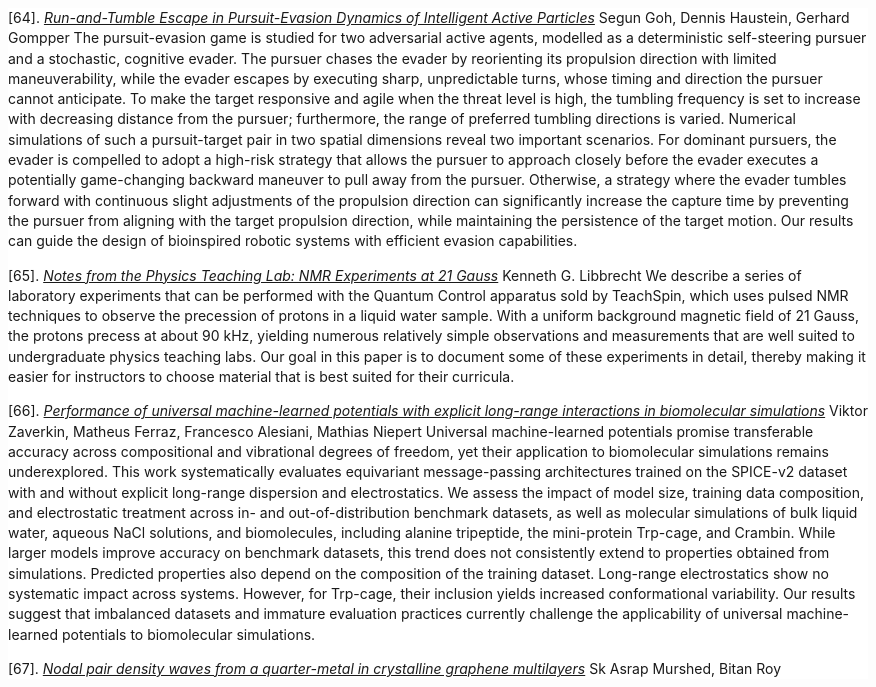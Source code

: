 [64]. [*Run-and-Tumble Escape in Pursuit-Evasion Dynamics of Intelligent Active Particles*](https://arxiv.org/abs/2508.10727 "Run-and-Tumble Escape in Pursuit-Evasion Dynamics of Intelligent Active Particles")
Segun Goh, Dennis Haustein, Gerhard Gompper
The pursuit-evasion game is studied for two adversarial active agents, modelled as a deterministic self-steering pursuer and a stochastic, cognitive evader. The pursuer chases the evader by reorienting its propulsion direction with limited maneuverability, while the evader escapes by executing sharp, unpredictable turns, whose timing and direction the pursuer cannot anticipate. To make the target responsive and agile when the threat level is high, the tumbling frequency is set to increase with decreasing distance from the pursuer; furthermore, the range of preferred tumbling directions is varied. Numerical simulations of such a pursuit-target pair in two spatial dimensions reveal two important scenarios. For dominant pursuers, the evader is compelled to adopt a high-risk strategy that allows the pursuer to approach closely before the evader executes a potentially game-changing backward maneuver to pull away from the pursuer. Otherwise, a strategy where the evader tumbles forward with continuous slight adjustments of the propulsion direction can significantly increase the capture time by preventing the pursuer from aligning with the target propulsion direction, while maintaining the persistence of the target motion. Our results can guide the design of bioinspired robotic systems with efficient evasion capabilities.

[65]. [*Notes from the Physics Teaching Lab: NMR Experiments at 21 Gauss*](https://arxiv.org/abs/2508.10738 "Notes from the Physics Teaching Lab: NMR Experiments at 21 Gauss")
Kenneth G. Libbrecht
We describe a series of laboratory experiments that can be performed with the Quantum Control apparatus sold by TeachSpin, which uses pulsed NMR techniques to observe the precession of protons in a liquid water sample. With a uniform background magnetic field of 21 Gauss, the protons precess at about 90 kHz, yielding numerous relatively simple observations and measurements that are well suited to undergraduate physics teaching labs. Our goal in this paper is to document some of these experiments in detail, thereby making it easier for instructors to choose material that is best suited for their curricula.

[66]. [*Performance of universal machine-learned potentials with explicit long-range interactions in biomolecular simulations*](https://arxiv.org/abs/2508.10841 "Performance of universal machine-learned potentials with explicit long-range interactions in biomolecular simulations")
Viktor Zaverkin, Matheus Ferraz, Francesco Alesiani, Mathias Niepert
Universal machine-learned potentials promise transferable accuracy across compositional and vibrational degrees of freedom, yet their application to biomolecular simulations remains underexplored. This work systematically evaluates equivariant message-passing architectures trained on the SPICE-v2 dataset with and without explicit long-range dispersion and electrostatics. We assess the impact of model size, training data composition, and electrostatic treatment across in- and out-of-distribution benchmark datasets, as well as molecular simulations of bulk liquid water, aqueous NaCl solutions, and biomolecules, including alanine tripeptide, the mini-protein Trp-cage, and Crambin. While larger models improve accuracy on benchmark datasets, this trend does not consistently extend to properties obtained from simulations. Predicted properties also depend on the composition of the training dataset. Long-range electrostatics show no systematic impact across systems. However, for Trp-cage, their inclusion yields increased conformational variability. Our results suggest that imbalanced datasets and immature evaluation practices currently challenge the applicability of universal machine-learned potentials to biomolecular simulations.

[67]. [*Nodal pair density waves from a quarter-metal in crystalline graphene multilayers*](https://arxiv.org/abs/2210.15660 "Nodal pair density waves from a quarter-metal in crystalline graphene multilayers")
Sk Asrap Murshed, Bitan Roy